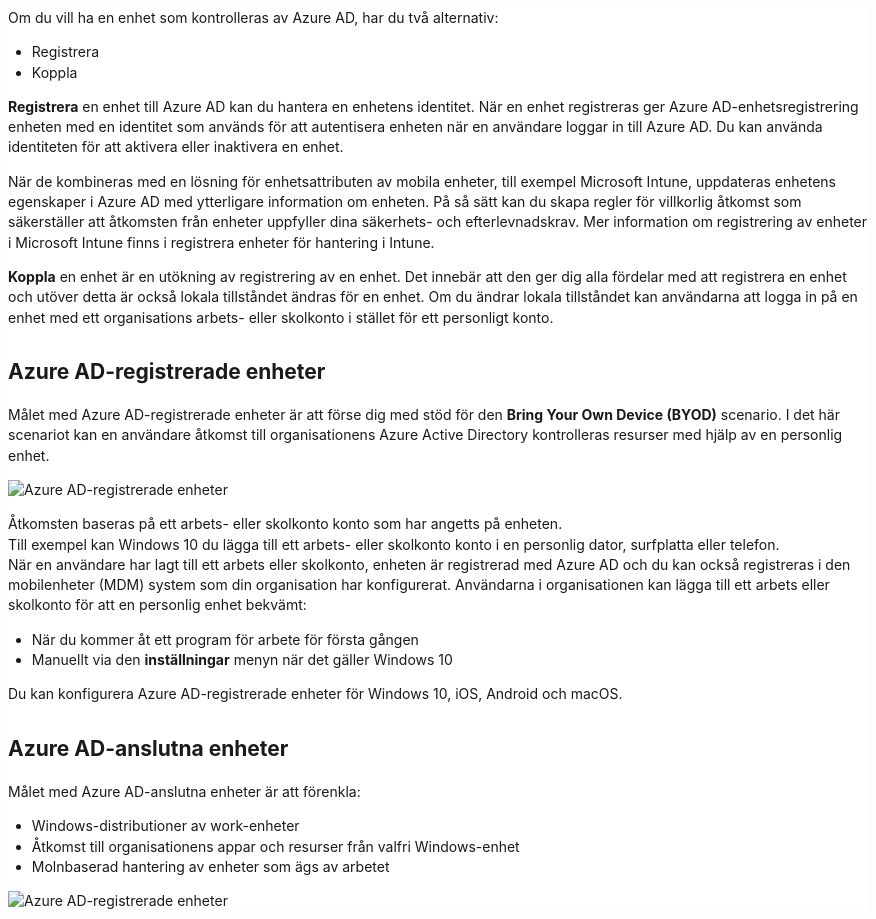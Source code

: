 Om du vill ha en enhet som kontrolleras av Azure AD, har du två alternativ:

- Registrera 
- Koppla

**Registrera** en enhet till Azure AD kan du hantera en enhetens identitet. När en enhet registreras ger Azure AD-enhetsregistrering enheten med en identitet som används för att autentisera enheten när en användare loggar in till Azure AD. Du kan använda identiteten för att aktivera eller inaktivera en enhet.

När de kombineras med en lösning för enhetsattributen av mobila enheter, till exempel Microsoft Intune, uppdateras enhetens egenskaper i Azure AD med ytterligare information om enheten. På så sätt kan du skapa regler för villkorlig åtkomst som säkerställer att åtkomsten från enheter uppfyller dina säkerhets- och efterlevnadskrav. Mer information om registrering av enheter i Microsoft Intune finns i registrera enheter för hantering i Intune.

**Koppla** en enhet är en utökning av registrering av en enhet. Det innebär att den ger dig alla fördelar med att registrera en enhet och utöver detta är också lokala tillståndet ändras för en enhet. Om du ändrar lokala tillståndet kan användarna att logga in på en enhet med ett organisations arbets- eller skolkonto i stället för ett personligt konto.

## <a name="azure-ad-registered-devices"></a>Azure AD-registrerade enheter   

Målet med Azure AD-registrerade enheter är att förse dig med stöd för den **Bring Your Own Device (BYOD)** scenario. I det här scenariot kan en användare åtkomst till organisationens Azure Active Directory kontrolleras resurser med hjälp av en personlig enhet.  

![Azure AD-registrerade enheter](./media/overview/03.png)

Åtkomsten baseras på ett arbets- eller skolkonto konto som har angetts på enheten.  
Till exempel kan Windows 10 du lägga till ett arbets- eller skolkonto konto i en personlig dator, surfplatta eller telefon.  
När en användare har lagt till ett arbets eller skolkonto, enheten är registrerad med Azure AD och du kan också registreras i den mobilenheter (MDM) system som din organisation har konfigurerat. Användarna i organisationen kan lägga till ett arbets eller skolkonto för att en personlig enhet bekvämt:

- När du kommer åt ett program för arbete för första gången
- Manuellt via den **inställningar** menyn när det gäller Windows 10 

Du kan konfigurera Azure AD-registrerade enheter för Windows 10, iOS, Android och macOS.

## <a name="azure-ad-joined-devices"></a>Azure AD-anslutna enheter

Målet med Azure AD-anslutna enheter är att förenkla:

- Windows-distributioner av work-enheter 
- Åtkomst till organisationens appar och resurser från valfri Windows-enhet
- Molnbaserad hantering av enheter som ägs av arbetet

![Azure AD-registrerade enheter](./media/overview/02.png)
